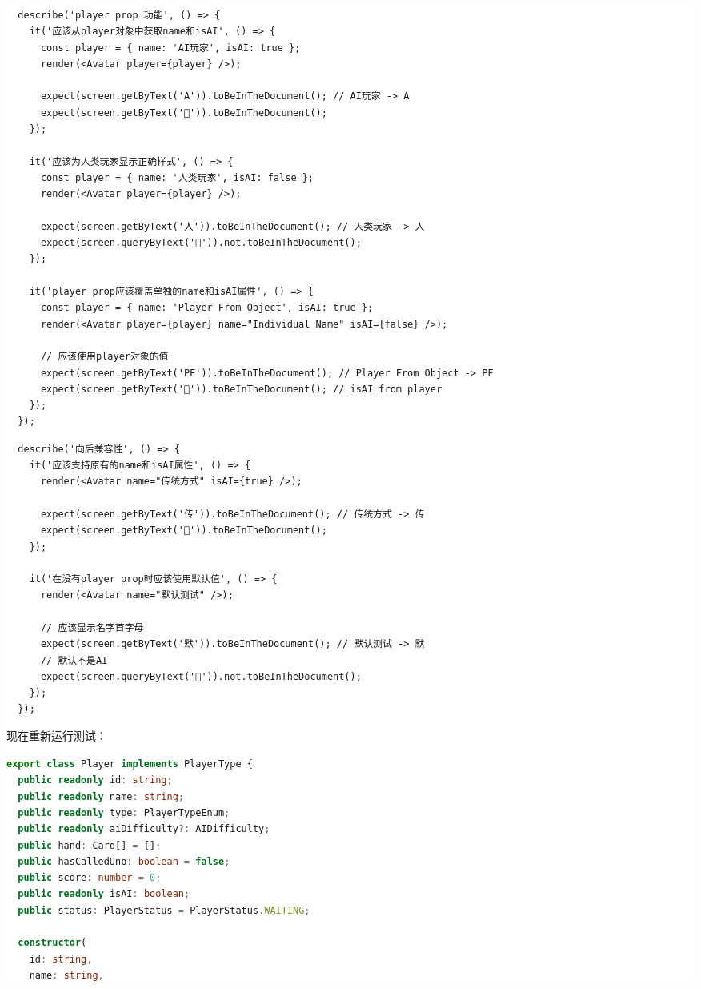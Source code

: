 ```typescriptreact
  describe('player prop 功能', () => {
    it('应该从player对象中获取name和isAI', () => {
      const player = { name: 'AI玩家', isAI: true };
      render(<Avatar player={player} />);
      
      expect(screen.getByText('A')).toBeInTheDocument(); // AI玩家 -> A
      expect(screen.getByText('🤖')).toBeInTheDocument();
    });

    it('应该为人类玩家显示正确样式', () => {
      const player = { name: '人类玩家', isAI: false };
      render(<Avatar player={player} />);
      
      expect(screen.getByText('人')).toBeInTheDocument(); // 人类玩家 -> 人
      expect(screen.queryByText('🤖')).not.toBeInTheDocument();
    });

    it('player prop应该覆盖单独的name和isAI属性', () => {
      const player = { name: 'Player From Object', isAI: true };
      render(<Avatar player={player} name="Individual Name" isAI={false} />);
      
      // 应该使用player对象的值
      expect(screen.getByText('PF')).toBeInTheDocument(); // Player From Object -> PF
      expect(screen.getByText('🤖')).toBeInTheDocument(); // isAI from player
    });
  });
```

```typescriptreact
  describe('向后兼容性', () => {
    it('应该支持原有的name和isAI属性', () => {
      render(<Avatar name="传统方式" isAI={true} />);
      
      expect(screen.getByText('传')).toBeInTheDocument(); // 传统方式 -> 传
      expect(screen.getByText('🤖')).toBeInTheDocument();
    });

    it('在没有player prop时应该使用默认值', () => {
      render(<Avatar name="默认测试" />);
      
      // 应该显示名字首字母
      expect(screen.getByText('默')).toBeInTheDocument(); // 默认测试 -> 默
      // 默认不是AI
      expect(screen.queryByText('🤖')).not.toBeInTheDocument();
    });
  });
```

现在重新运行测试：

```typescript
export class Player implements PlayerType {
  public readonly id: string;
  public readonly name: string;
  public readonly type: PlayerTypeEnum;
  public readonly aiDifficulty?: AIDifficulty;
  public hand: Card[] = [];
  public hasCalledUno: boolean = false;
  public score: number = 0;
  public readonly isAI: boolean;
  public status: PlayerStatus = PlayerStatus.WAITING;

  constructor(
    id: string,
    name: string,
```